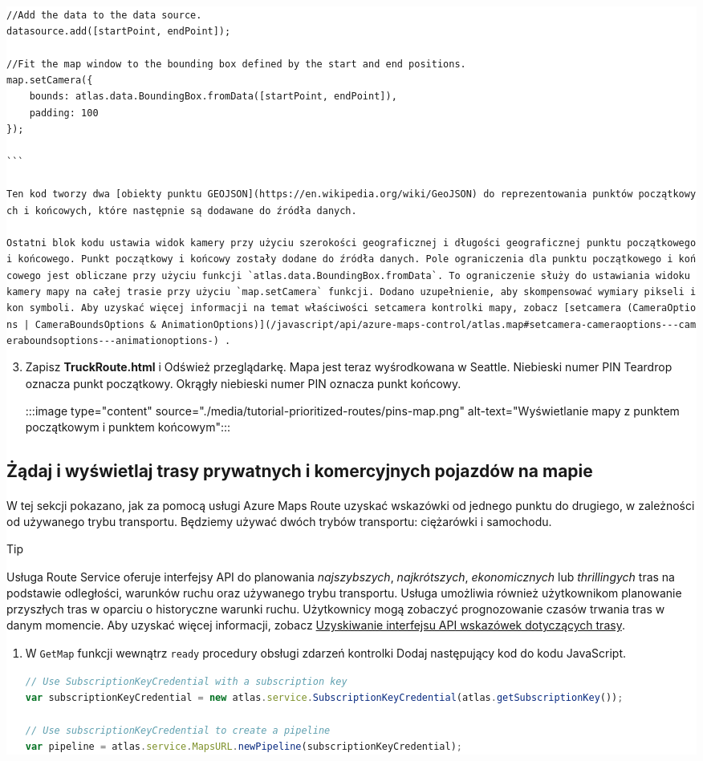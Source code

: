     //Add the data to the data source.
    datasource.add([startPoint, endPoint]);

    //Fit the map window to the bounding box defined by the start and end positions.
    map.setCamera({
        bounds: atlas.data.BoundingBox.fromData([startPoint, endPoint]),
        padding: 100
    });

    ```

    Ten kod tworzy dwa [obiekty punktu GEOJSON](https://en.wikipedia.org/wiki/GeoJSON) do reprezentowania punktów początkowych i końcowych, które następnie są dodawane do źródła danych.

    Ostatni blok kodu ustawia widok kamery przy użyciu szerokości geograficznej i długości geograficznej punktu początkowego i końcowego. Punkt początkowy i końcowy zostały dodane do źródła danych. Pole ograniczenia dla punktu początkowego i końcowego jest obliczane przy użyciu funkcji `atlas.data.BoundingBox.fromData`. To ograniczenie służy do ustawiania widoku kamery mapy na całej trasie przy użyciu `map.setCamera` funkcji. Dodano uzupełnienie, aby skompensować wymiary pikseli ikon symboli. Aby uzyskać więcej informacji na temat właściwości setcamera kontrolki mapy, zobacz [setcamera (CameraOptions | CameraBoundsOptions & AnimationOptions)](/javascript/api/azure-maps-control/atlas.map#setcamera-cameraoptions---cameraboundsoptions---animationoptions-) .

3. Zapisz **TruckRoute.html** i Odśwież przeglądarkę. Mapa jest teraz wyśrodkowana w Seattle. Niebieski numer PIN Teardrop oznacza punkt początkowy. Okrągły niebieski numer PIN oznacza punkt końcowy.

   :::image type="content" source="./media/tutorial-prioritized-routes/pins-map.png" alt-text="Wyświetlanie mapy z punktem początkowym i punktem końcowym":::

<a id="multipleroutes"></a>

## <a name="request-and-display-private-and-commercial-vehicle-routes-on-a-map"></a>Żądaj i wyświetlaj trasy prywatnych i komercyjnych pojazdów na mapie

W tej sekcji pokazano, jak za pomocą usługi Azure Maps Route uzyskać wskazówki od jednego punktu do drugiego, w zależności od używanego trybu transportu. Będziemy używać dwóch trybów transportu: ciężarówki i samochodu.

>[!TIP]
>Usługa Route Service oferuje interfejsy API do planowania *najszybszych*, *najkrótszych*, *ekonomicznych* lub *thrillingych* tras na podstawie odległości, warunków ruchu oraz używanego trybu transportu. Usługa umożliwia również użytkownikom planowanie przyszłych tras w oparciu o historyczne warunki ruchu. Użytkownicy mogą zobaczyć prognozowanie czasów trwania tras w danym momencie. Aby uzyskać więcej informacji, zobacz [Uzyskiwanie interfejsu API wskazówek dotyczących trasy](/rest/api/maps/route/getroutedirections).

1. W `GetMap` funkcji wewnątrz `ready` procedury obsługi zdarzeń kontrolki Dodaj następujący kod do kodu JavaScript.

    ```JavaScript
    // Use SubscriptionKeyCredential with a subscription key
    var subscriptionKeyCredential = new atlas.service.SubscriptionKeyCredential(atlas.getSubscriptionKey());

    // Use subscriptionKeyCredential to create a pipeline
    var pipeline = atlas.service.MapsURL.newPipeline(subscriptionKeyCredential);
